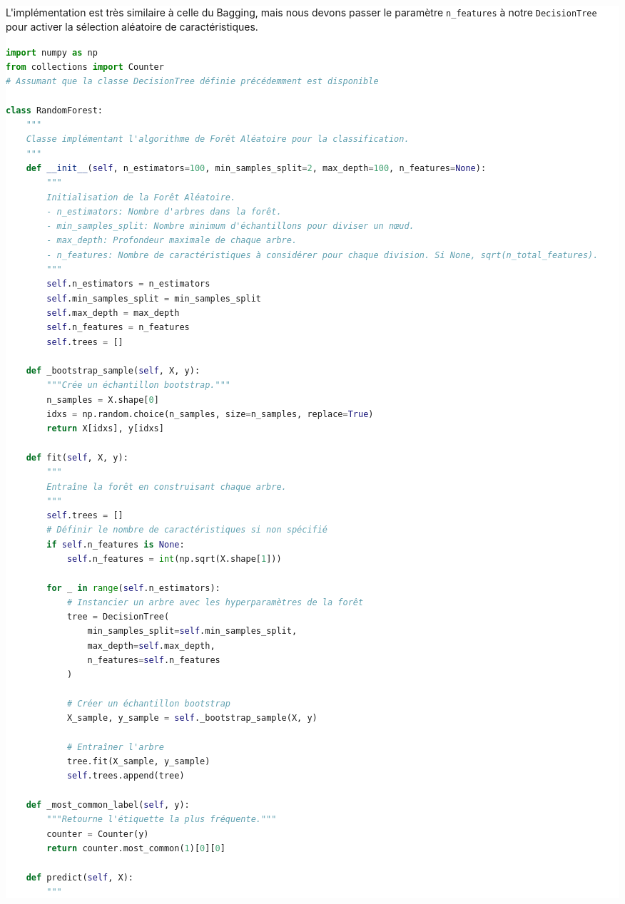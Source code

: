 L'implémentation est très similaire à celle du Bagging, mais nous devons passer le paramètre `n_features` à notre `DecisionTree` pour activer la sélection aléatoire de caractéristiques.

```python
import numpy as np
from collections import Counter
# Assumant que la classe DecisionTree définie précédemment est disponible

class RandomForest:
    """
    Classe implémentant l'algorithme de Forêt Aléatoire pour la classification.
    """
    def __init__(self, n_estimators=100, min_samples_split=2, max_depth=100, n_features=None):
        """
        Initialisation de la Forêt Aléatoire.
        - n_estimators: Nombre d'arbres dans la forêt.
        - min_samples_split: Nombre minimum d'échantillons pour diviser un nœud.
        - max_depth: Profondeur maximale de chaque arbre.
        - n_features: Nombre de caractéristiques à considérer pour chaque division. Si None, sqrt(n_total_features).
        """
        self.n_estimators = n_estimators
        self.min_samples_split = min_samples_split
        self.max_depth = max_depth
        self.n_features = n_features
        self.trees = []

    def _bootstrap_sample(self, X, y):
        """Crée un échantillon bootstrap."""
        n_samples = X.shape[0]
        idxs = np.random.choice(n_samples, size=n_samples, replace=True)
        return X[idxs], y[idxs]

    def fit(self, X, y):
        """
        Entraîne la forêt en construisant chaque arbre.
        """
        self.trees = []
        # Définir le nombre de caractéristiques si non spécifié
        if self.n_features is None:
            self.n_features = int(np.sqrt(X.shape[1]))

        for _ in range(self.n_estimators):
            # Instancier un arbre avec les hyperparamètres de la forêt
            tree = DecisionTree(
                min_samples_split=self.min_samples_split,
                max_depth=self.max_depth,
                n_features=self.n_features
            )
            
            # Créer un échantillon bootstrap
            X_sample, y_sample = self._bootstrap_sample(X, y)
            
            # Entraîner l'arbre
            tree.fit(X_sample, y_sample)
            self.trees.append(tree)

    def _most_common_label(self, y):
        """Retourne l'étiquette la plus fréquente."""
        counter = Counter(y)
        return counter.most_common(1)[0][0]

    def predict(self, X):
        """
```